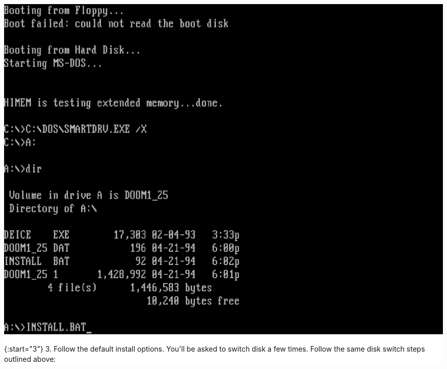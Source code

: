 ![](/img/posts/mister-ao486-install-doom-1.png)

{:start="3"}
3. Follow the default install options. You'll be asked to switch disk a few times. Follow the same disk switch steps outlined above:
